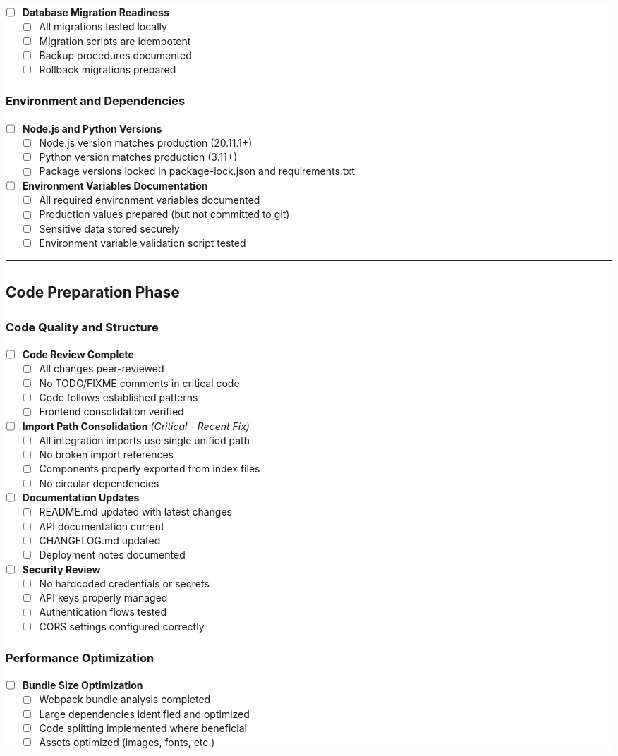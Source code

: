 - [ ] **Database Migration Readiness**
  - [ ] All migrations tested locally
  - [ ] Migration scripts are idempotent
  - [ ] Backup procedures documented
  - [ ] Rollback migrations prepared

### Environment and Dependencies

- [ ] **Node.js and Python Versions**
  - [ ] Node.js version matches production (20.11.1+)
  - [ ] Python version matches production (3.11+)
  - [ ] Package versions locked in package-lock.json and requirements.txt

- [ ] **Environment Variables Documentation**
  - [ ] All required environment variables documented
  - [ ] Production values prepared (but not committed to git)
  - [ ] Sensitive data stored securely
  - [ ] Environment variable validation script tested

---

## Code Preparation Phase

### Code Quality and Structure

- [ ] **Code Review Complete**
  - [ ] All changes peer-reviewed
  - [ ] No TODO/FIXME comments in critical code
  - [ ] Code follows established patterns
  - [ ] Frontend consolidation verified

- [ ] **Import Path Consolidation** *(Critical - Recent Fix)*
  - [ ] All integration imports use single unified path
  - [ ] No broken import references
  - [ ] Components properly exported from index files
  - [ ] No circular dependencies

- [ ] **Documentation Updates**
  - [ ] README.md updated with latest changes
  - [ ] API documentation current
  - [ ] CHANGELOG.md updated
  - [ ] Deployment notes documented

- [ ] **Security Review**
  - [ ] No hardcoded credentials or secrets
  - [ ] API keys properly managed
  - [ ] Authentication flows tested
  - [ ] CORS settings configured correctly

### Performance Optimization

- [ ] **Bundle Size Optimization**
  - [ ] Webpack bundle analysis completed
  - [ ] Large dependencies identified and optimized
  - [ ] Code splitting implemented where beneficial
  - [ ] Assets optimized (images, fonts, etc.)

